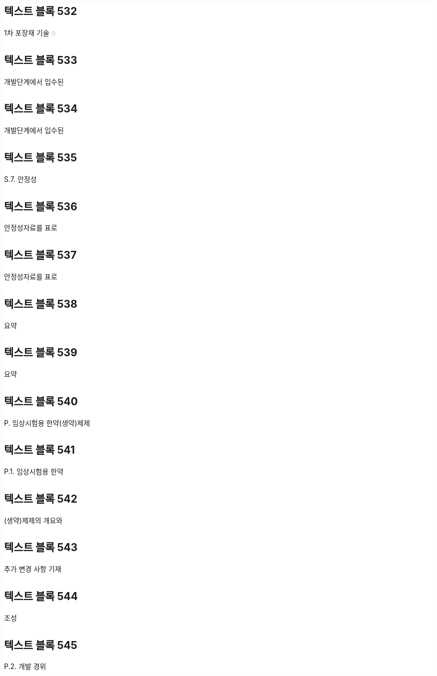 ## 텍스트 블록 532
1차 포장재 기술 ◌

## 텍스트 블록 533
개발단계에서 입수된

## 텍스트 블록 534
개발단계에서 입수된

## 텍스트 블록 535
S.7. 안정성

## 텍스트 블록 536
안정성자료를 표로

## 텍스트 블록 537
안정성자료를 표로

## 텍스트 블록 538
요약

## 텍스트 블록 539
요약

## 텍스트 블록 540
P. 임상시험용 한약(생약)제제

## 텍스트 블록 541
P.1. 임상시험용 한약

## 텍스트 블록 542
(생약)제제의 개요와

## 텍스트 블록 543
추가 변경 사항 기재

## 텍스트 블록 544
조성

## 텍스트 블록 545
P.2. 개발 경위
